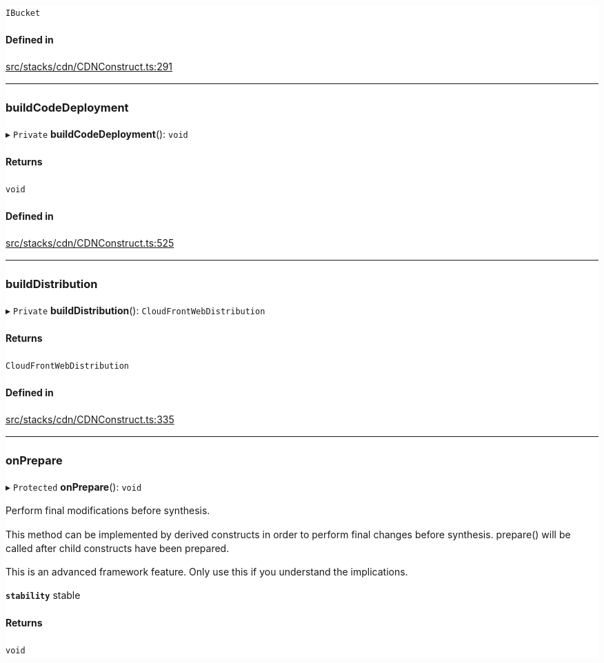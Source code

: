 `IBucket`

#### Defined in

[src/stacks/cdn/CDNConstruct.ts:291](https://github.com/matthewkeil/full-stack-pattern/blob/47d5e8c/src/stacks/cdn/CDNConstruct.ts#L291)

___

### buildCodeDeployment

▸ `Private` **buildCodeDeployment**(): `void`

#### Returns

`void`

#### Defined in

[src/stacks/cdn/CDNConstruct.ts:525](https://github.com/matthewkeil/full-stack-pattern/blob/47d5e8c/src/stacks/cdn/CDNConstruct.ts#L525)

___

### buildDistribution

▸ `Private` **buildDistribution**(): `CloudFrontWebDistribution`

#### Returns

`CloudFrontWebDistribution`

#### Defined in

[src/stacks/cdn/CDNConstruct.ts:335](https://github.com/matthewkeil/full-stack-pattern/blob/47d5e8c/src/stacks/cdn/CDNConstruct.ts#L335)

___

### onPrepare

▸ `Protected` **onPrepare**(): `void`

Perform final modifications before synthesis.

This method can be implemented by derived constructs in order to perform
final changes before synthesis. prepare() will be called after child
constructs have been prepared.

This is an advanced framework feature. Only use this if you
understand the implications.

**`stability`** stable

#### Returns

`void`
